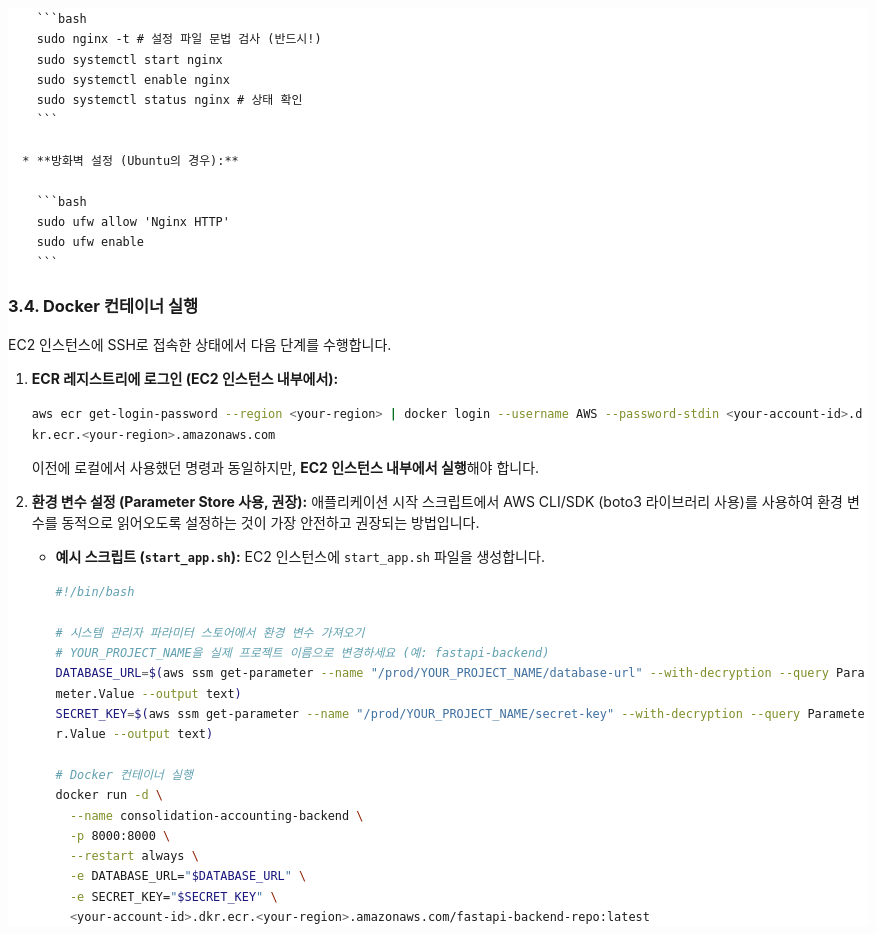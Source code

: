         ```bash
        sudo nginx -t # 설정 파일 문법 검사 (반드시!)
        sudo systemctl start nginx
        sudo systemctl enable nginx
        sudo systemctl status nginx # 상태 확인
        ```

      * **방화벽 설정 (Ubuntu의 경우):**

        ```bash
        sudo ufw allow 'Nginx HTTP'
        sudo ufw enable
        ```

### 3.4. Docker 컨테이너 실행

EC2 인스턴스에 SSH로 접속한 상태에서 다음 단계를 수행합니다.

1.  **ECR 레지스트리에 로그인 (EC2 인스턴스 내부에서):**

    ```bash
    aws ecr get-login-password --region <your-region> | docker login --username AWS --password-stdin <your-account-id>.dkr.ecr.<your-region>.amazonaws.com
    ```

    이전에 로컬에서 사용했던 명령과 동일하지만, **EC2 인스턴스 내부에서 실행**해야 합니다.

2.  **환경 변수 설정 (Parameter Store 사용, 권장):**
    애플리케이션 시작 스크립트에서 AWS CLI/SDK (boto3 라이브러리 사용)를 사용하여 환경 변수를 동적으로 읽어오도록 설정하는 것이 가장 안전하고 권장되는 방법입니다.

      * **예시 스크립트 (`start_app.sh`):** EC2 인스턴스에 `start_app.sh` 파일을 생성합니다.

        ```bash
        #!/bin/bash

        # 시스템 관리자 파라미터 스토어에서 환경 변수 가져오기
        # YOUR_PROJECT_NAME을 실제 프로젝트 이름으로 변경하세요 (예: fastapi-backend)
        DATABASE_URL=$(aws ssm get-parameter --name "/prod/YOUR_PROJECT_NAME/database-url" --with-decryption --query Parameter.Value --output text)
        SECRET_KEY=$(aws ssm get-parameter --name "/prod/YOUR_PROJECT_NAME/secret-key" --with-decryption --query Parameter.Value --output text)

        # Docker 컨테이너 실행
        docker run -d \
          --name consolidation-accounting-backend \
          -p 8000:8000 \
          --restart always \
          -e DATABASE_URL="$DATABASE_URL" \
          -e SECRET_KEY="$SECRET_KEY" \
          <your-account-id>.dkr.ecr.<your-region>.amazonaws.com/fastapi-backend-repo:latest
